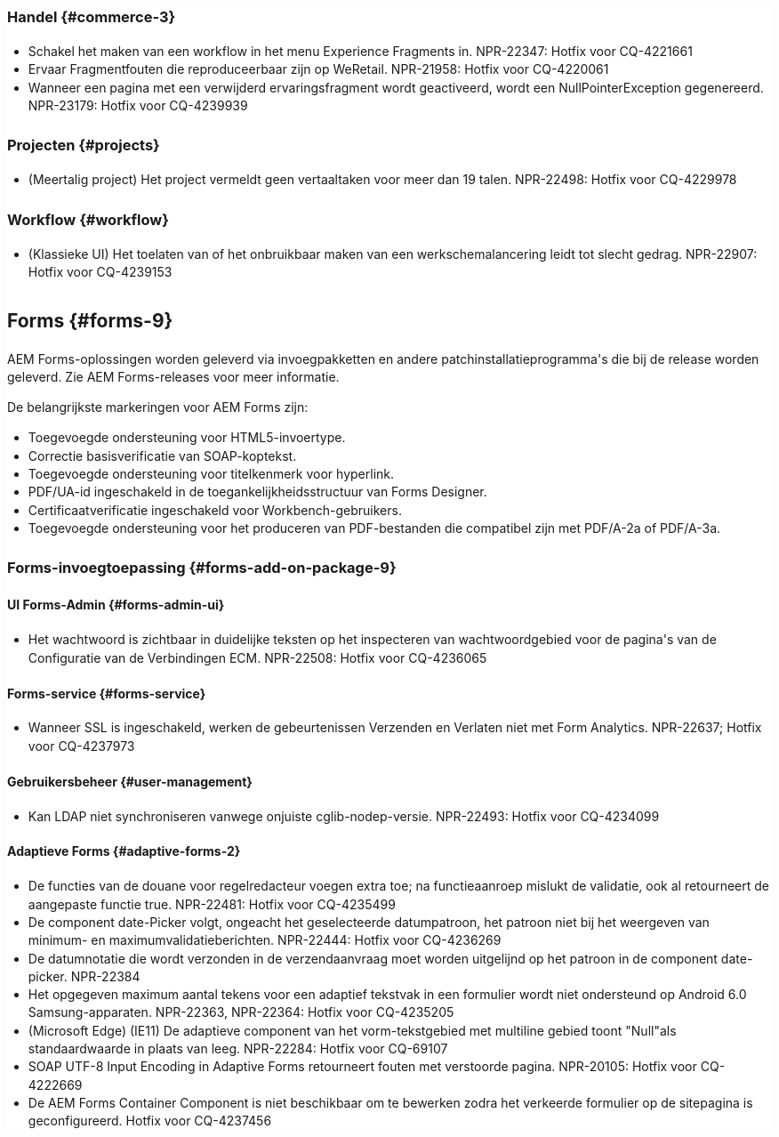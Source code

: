 ### Handel {#commerce-3}

* Schakel het maken van een workflow in het menu Experience Fragments in. NPR-22347: Hotfix voor CQ-4221661
* Ervaar Fragmentfouten die reproduceerbaar zijn op WeRetail. NPR-21958: Hotfix voor CQ-4220061
* Wanneer een pagina met een verwijderd ervaringsfragment wordt geactiveerd, wordt een NullPointerException gegenereerd. NPR-23179: Hotfix voor CQ-4239939

### Projecten {#projects}

* (Meertalig project) Het project vermeldt geen vertaaltaken voor meer dan 19 talen. NPR-22498: Hotfix voor CQ-4229978

### Workflow {#workflow}

* (Klassieke UI) Het toelaten van of het onbruikbaar maken van een werkschemalancering leidt tot slecht gedrag. NPR-22907: Hotfix voor CQ-4239153

## Forms {#forms-9}

AEM Forms-oplossingen worden geleverd via invoegpakketten en andere patchinstallatieprogramma&#39;s die bij de release worden geleverd. Zie AEM Forms-releases voor meer informatie.

De belangrijkste markeringen voor AEM Forms zijn:

* Toegevoegde ondersteuning voor HTML5-invoertype.
* Correctie basisverificatie van SOAP-koptekst.
* Toegevoegde ondersteuning voor titelkenmerk voor hyperlink.
* PDF/UA-id ingeschakeld in de toegankelijkheidsstructuur van Forms Designer.
* Certificaatverificatie ingeschakeld voor Workbench-gebruikers.
* Toegevoegde ondersteuning voor het produceren van PDF-bestanden die compatibel zijn met PDF/A-2a of PDF/A-3a.

### Forms-invoegtoepassing {#forms-add-on-package-9}

#### UI Forms-Admin {#forms-admin-ui}

* Het wachtwoord is zichtbaar in duidelijke teksten op het inspecteren van wachtwoordgebied voor de pagina&#39;s van de Configuratie van de Verbindingen ECM. NPR-22508: Hotfix voor CQ-4236065

#### Forms-service {#forms-service}

* Wanneer SSL is ingeschakeld, werken de gebeurtenissen Verzenden en Verlaten niet met Form Analytics. NPR-22637; Hotfix voor CQ-4237973

#### Gebruikersbeheer {#user-management}

* Kan LDAP niet synchroniseren vanwege onjuiste cglib-nodep-versie. NPR-22493: Hotfix voor CQ-4234099

#### Adaptieve Forms {#adaptive-forms-2}

* De functies van de douane voor regelredacteur voegen extra toe; na functieaanroep mislukt de validatie, ook al retourneert de aangepaste functie true. NPR-22481: Hotfix voor CQ-4235499
* De component date-Picker volgt, ongeacht het geselecteerde datumpatroon, het patroon niet bij het weergeven van minimum- en maximumvalidatieberichten. NPR-22444: Hotfix voor CQ-4236269
* De datumnotatie die wordt verzonden in de verzendaanvraag moet worden uitgelijnd op het patroon in de component date-picker. NPR-22384
* Het opgegeven maximum aantal tekens voor een adaptief tekstvak in een formulier wordt niet ondersteund op Android 6.0 Samsung-apparaten. NPR-22363, NPR-22364: Hotfix voor CQ-4235205
* (Microsoft Edge) (IE11) De adaptieve component van het vorm-tekstgebied met multiline gebied toont &quot;Null&quot;als standaardwaarde in plaats van leeg. NPR-22284: Hotfix voor CQ-69107
* SOAP UTF-8 Input Encoding in Adaptive Forms retourneert fouten met verstoorde pagina. NPR-20105: Hotfix voor CQ-4222669
* De AEM Forms Container Component is niet beschikbaar om te bewerken zodra het verkeerde formulier op de sitepagina is geconfigureerd. Hotfix voor CQ-4237456